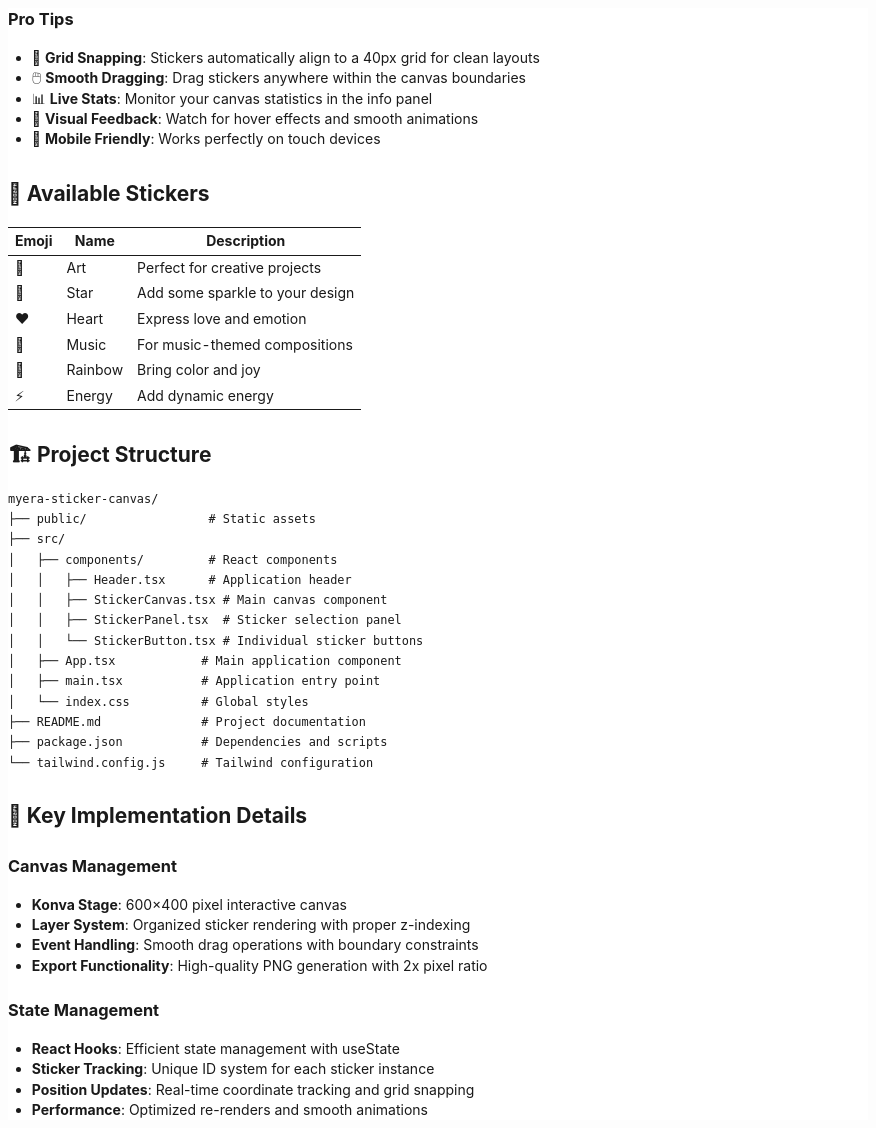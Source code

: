 ### Pro Tips
- 🎯 **Grid Snapping**: Stickers automatically align to a 40px grid for clean layouts
- 🖱️ **Smooth Dragging**: Drag stickers anywhere within the canvas boundaries
- 📊 **Live Stats**: Monitor your canvas statistics in the info panel
- 🎨 **Visual Feedback**: Watch for hover effects and smooth animations
- 📱 **Mobile Friendly**: Works perfectly on touch devices

## 🎨 Available Stickers

| Emoji | Name | Description |
|-------|------|-------------|
| 🎨 | Art | Perfect for creative projects |
| 🌟 | Star | Add some sparkle to your design |
| ❤️ | Heart | Express love and emotion |
| 🎵 | Music | For music-themed compositions |
| 🌈 | Rainbow | Bring color and joy |
| ⚡ | Energy | Add dynamic energy |

## 🏗️ Project Structure

```
myera-sticker-canvas/
├── public/                 # Static assets
├── src/
│   ├── components/         # React components
│   │   ├── Header.tsx      # Application header
│   │   ├── StickerCanvas.tsx # Main canvas component
│   │   ├── StickerPanel.tsx  # Sticker selection panel
│   │   └── StickerButton.tsx # Individual sticker buttons
│   ├── App.tsx            # Main application component
│   ├── main.tsx           # Application entry point
│   └── index.css          # Global styles
├── README.md              # Project documentation
├── package.json           # Dependencies and scripts
└── tailwind.config.js     # Tailwind configuration
```

## 🎯 Key Implementation Details

### Canvas Management
- **Konva Stage**: 600×400 pixel interactive canvas
- **Layer System**: Organized sticker rendering with proper z-indexing
- **Event Handling**: Smooth drag operations with boundary constraints
- **Export Functionality**: High-quality PNG generation with 2x pixel ratio

### State Management
- **React Hooks**: Efficient state management with useState
- **Sticker Tracking**: Unique ID system for each sticker instance
- **Position Updates**: Real-time coordinate tracking and grid snapping
- **Performance**: Optimized re-renders and smooth animations
